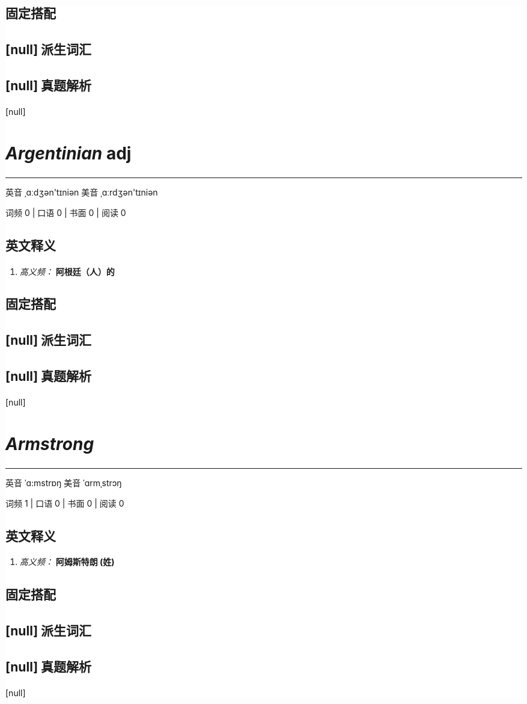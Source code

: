 
固定搭配
---
[null]
派生词汇
---
[null]
真题解析
---
[null]


# ***Argentinian*** adj
---
英音 ˌɑːdʒən'tɪniən     美音 ˌɑːrdʒən'tɪniən

词频 0 | 口语 0 | 书面 0 | 阅读 0


英文释义
---
1. *高义频：* **阿根廷（人）的**  


固定搭配
---
[null]
派生词汇
---
[null]
真题解析
---
[null]


# ***Armstrong*** 
---
英音 ˈɑ:mstrɒŋ     美音 ˈɑrmˌstrɔŋ

词频 1 | 口语 0 | 书面 0 | 阅读 0


英文释义
---
1. *高义频：* **阿姆斯特朗 (姓)**  


固定搭配
---
[null]
派生词汇
---
[null]
真题解析
---
[null]
